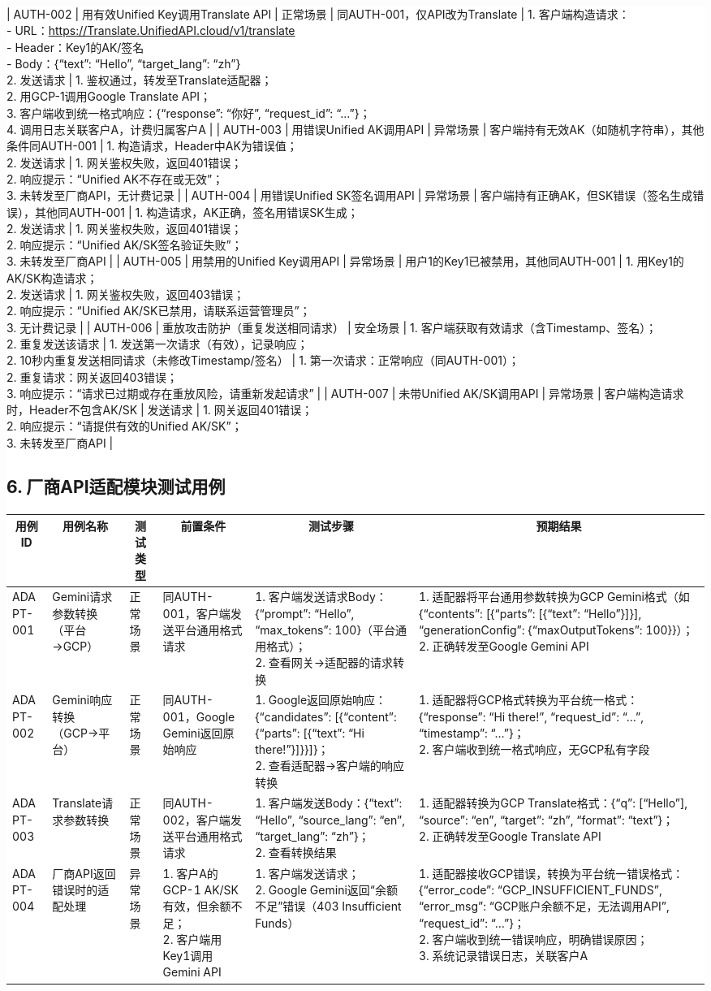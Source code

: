 | AUTH-002 | 用有效Unified Key调用Translate API | 正常场景 | 同AUTH-001，仅API改为Translate                                                       | 1. 客户端构造请求：  <br>- URL：<https://Translate.UnifiedAPI.cloud/v1/translate>  <br>- Header：Key1的AK/签名  <br>- Body：{“text”: “Hello”, “target\_lang”: “zh”}  <br>2. 发送请求 | 1. 鉴权通过，转发至Translate适配器；  <br>2. 用GCP-1调用Google Translate API；  <br>3. 客户端收到统一格式响应：{“response”: “你好”, “request\_id”: “…”}；  <br>4. 调用日志关联客户A，计费归属客户A                                              |
| AUTH-003 | 用错误Unified AK调用API            | 异常场景 | 客户端持有无效AK（如随机字符串），其他条件同AUTH-001                                                 | 1. 构造请求，Header中AK为错误值；  <br>2. 发送请求                                                                                                                                | 1. 网关鉴权失败，返回401错误；  <br>2. 响应提示：“Unified AK不存在或无效”；  <br>3. 未转发至厂商API，无计费记录                                                                                                                       |
| AUTH-004 | 用错误Unified SK签名调用API          | 异常场景 | 客户端持有正确AK，但SK错误（签名生成错误），其他同AUTH-001                                             | 1. 构造请求，AK正确，签名用错误SK生成；  <br>2. 发送请求                                                                                                                               | 1. 网关鉴权失败，返回401错误；  <br>2. 响应提示：“Unified AK/SK签名验证失败”；  <br>3. 未转发至厂商API                                                                                                                          |
| AUTH-005 | 用禁用的Unified Key调用API          | 异常场景 | 用户1的Key1已被禁用，其他同AUTH-001                                                        | 1. 用Key1的AK/SK构造请求；  <br>2. 发送请求                                                                                                                                   | 1. 网关鉴权失败，返回403错误；  <br>2. 响应提示：“Unified AK/SK已禁用，请联系运营管理员”；  <br>3. 无计费记录                                                                                                                        |
| AUTH-006 | 重放攻击防护（重复发送相同请求）              | 安全场景 | 1. 客户端获取有效请求（含Timestamp、签名）；  <br>2. 重复发送该请求                                    | 1. 发送第一次请求（有效），记录响应；  <br>2. 10秒内重复发送相同请求（未修改Timestamp/签名）                                                                                                         | 1. 第一次请求：正常响应（同AUTH-001）；  <br>2. 重复请求：网关返回403错误；  <br>3. 响应提示：“请求已过期或存在重放风险，请重新发起请求”                                                                                                             |
| AUTH-007 | 未带Unified AK/SK调用API          | 异常场景 | 客户端构造请求时，Header不包含AK/SK                                                         | 发送请求                                                                                                                                                               | 1. 网关返回401错误；  <br>2. 响应提示：“请提供有效的Unified AK/SK”；  <br>3. 未转发至厂商API                                                                                                                               |

## 6. 厂商API适配模块测试用例

| 用例ID      | 用例名称                 | 测试类型 | 前置条件                                                                                                                 | 测试步骤                                                                                                        | 预期结果                                                                                                                                                                             |
| --------- | -------------------- | ---- | -------------------------------------------------------------------------------------------------------------------- | ----------------------------------------------------------------------------------------------------------- | -------------------------------------------------------------------------------------------------------------------------------------------------------------------------------- |
| ADAPT-001 | Gemini请求参数转换（平台→GCP） | 正常场景 | 同AUTH-001，客户端发送平台通用格式请求                                                                                              | 1. 客户端发送请求Body：{“prompt”: “Hello”, “max\_tokens”: 100}（平台通用格式）；  <br>2. 查看网关→适配器的请求转换                       | 1. 适配器将平台通用参数转换为GCP Gemini格式（如{“contents”: \[{“parts”: \[{“text”: “Hello”}]}], “generationConfig”: {“maxOutputTokens”: 100}}）；  <br>2. 正确转发至Google Gemini API                    |
| ADAPT-002 | Gemini响应转换（GCP→平台）   | 正常场景 | 同AUTH-001，Google Gemini返回原始响应                                                                                        | 1. Google返回原始响应：{“candidates”: \[{“content”: {“parts”: \[{“text”: “Hi there!”}]}}]}；  <br>2. 查看适配器→客户端的响应转换 | 1. 适配器将GCP格式转换为平台统一格式：{“response”: “Hi there!”, “request\_id”: “…”, “timestamp”: “…”}；  <br>2. 客户端收到统一格式响应，无GCP私有字段                                                              |
| ADAPT-003 | Translate请求参数转换      | 正常场景 | 同AUTH-002，客户端发送平台通用格式请求                                                                                              | 1. 客户端发送Body：{“text”: “Hello”, “source\_lang”: “en”, “target\_lang”: “zh”}；  <br>2. 查看转换结果                  | 1. 适配器转换为GCP Translate格式：{“q”: \[“Hello”], “source”: “en”, “target”: “zh”, “format”: “text”}；  <br>2. 正确转发至Google Translate API                                                  |
| ADAPT-004 | 厂商API返回错误时的适配处理      | 异常场景 | 1. 客户A的GCP-1 AK/SK有效，但余额不足；  <br>2. 客户端用Key1调用Gemini API                                                             | 1. 客户端发送请求；  <br>2. Google Gemini返回“余额不足”错误（403 Insufficient Funds）                                         | 1. 适配器接收GCP错误，转换为平台统一错误格式：{“error\_code”: “GCP\_INSUFFICIENT\_FUNDS”, “error\_msg”: “GCP账户余额不足，无法调用API”, “request\_id”: “…”}；  <br>2. 客户端收到统一错误响应，明确错误原因；  <br>3. 系统记录错误日志，关联客户A |
